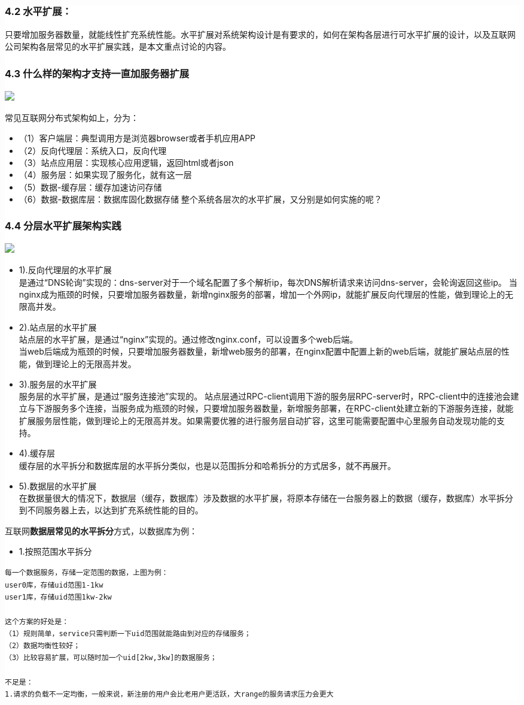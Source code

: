 ### 4.2 水平扩展：
只要增加服务器数量，就能线性扩充系统性能。水平扩展对系统架构设计是有要求的，如何在架构各层进行可水平扩展的设计，以及互联网公司架构各层常见的水平扩展实践，是本文重点讨论的内容。

### 4.3 什么样的架构才支持一直加服务器扩展
![](https://wdsheng0i.github.io/assets/images/2021/ha/fc.jpeg)    

常见互联网分布式架构如上，分为：  
- （1）客户端层：典型调用方是浏览器browser或者手机应用APP
- （2）反向代理层：系统入口，反向代理
- （3）站点应用层：实现核心应用逻辑，返回html或者json
- （4）服务层：如果实现了服务化，就有这一层
- （5）数据-缓存层：缓存加速访问存储
- （6）数据-数据库层：数据库固化数据存储
整个系统各层次的水平扩展，又分别是如何实施的呢？

 
### 4.4 分层水平扩展架构实践  
![](https://wdsheng0i.github.io/assets/images/2021/ha/sp.jpeg)  

- 1).反向代理层的水平扩展  
是通过“DNS轮询”实现的：dns-server对于一个域名配置了多个解析ip，每次DNS解析请求来访问dns-server，会轮询返回这些ip。
当nginx成为瓶颈的时候，只要增加服务器数量，新增nginx服务的部署，增加一个外网ip，就能扩展反向代理层的性能，做到理论上的无限高并发。
 
- 2).站点层的水平扩展  
站点层的水平扩展，是通过“nginx”实现的。通过修改nginx.conf，可以设置多个web后端。  
当web后端成为瓶颈的时候，只要增加服务器数量，新增web服务的部署，在nginx配置中配置上新的web后端，就能扩展站点层的性能，做到理论上的无限高并发。
 
- 3).服务层的水平扩展   
服务层的水平扩展，是通过“服务连接池”实现的。
站点层通过RPC-client调用下游的服务层RPC-server时，RPC-client中的连接池会建立与下游服务多个连接，当服务成为瓶颈的时候，只要增加服务器数量，新增服务部署，在RPC-client处建立新的下游服务连接，就能扩展服务层性能，做到理论上的无限高并发。如果需要优雅的进行服务层自动扩容，这里可能需要配置中心里服务自动发现功能的支持。

- 4).缓存层  
缓存层的水平拆分和数据库层的水平拆分类似，也是以范围拆分和哈希拆分的方式居多，就不再展开。 
- 5).数据层的水平扩展  
在数据量很大的情况下，数据层（缓存，数据库）涉及数据的水平扩展，将原本存储在一台服务器上的数据（缓存，数据库）水平拆分到不同服务器上去，以达到扩充系统性能的目的。
 
互联网**数据层常见的水平拆分**方式，以数据库为例：  
- 1.按照范围水平拆分   

```
每一个数据服务，存储一定范围的数据，上图为例：  
user0库，存储uid范围1-1kw  
user1库，存储uid范围1kw-2kw  

这个方案的好处是：      
（1）规则简单，service只需判断一下uid范围就能路由到对应的存储服务；  
（2）数据均衡性较好；  
（3）比较容易扩展，可以随时加一个uid[2kw,3kw]的数据服务；  

不足是：
1.请求的负载不一定均衡，一般来说，新注册的用户会比老用户更活跃，大range的服务请求压力会更大
```
 